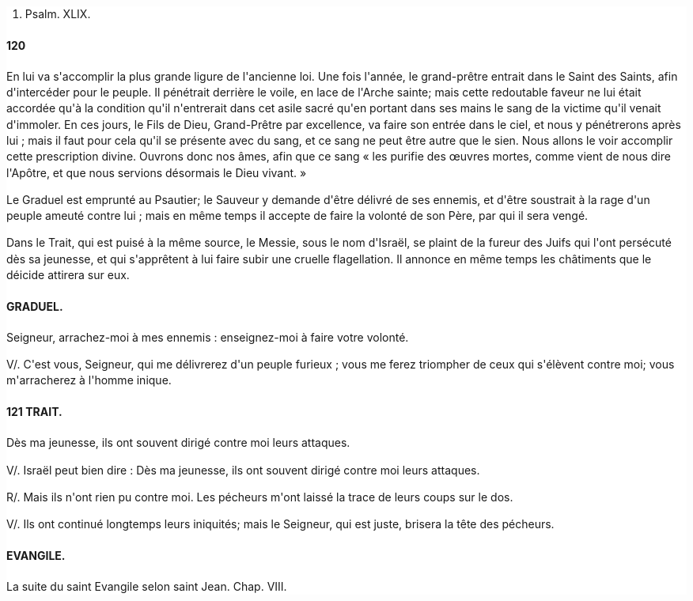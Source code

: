 1. Psalm. XLIX.

#### 120

En lui va s'accomplir la plus grande
ligure de l'ancienne loi. Une fois l'année, le grand-prêtre
entrait dans le Saint des Saints, afin d'intercéder pour le peuple. Il pénétrait
derrière le voile, en lace de l'Arche sainte; mais cette redoutable faveur ne
lui était accordée qu'à la condition qu'il n'entrerait dans cet asile sacré
qu'en portant dans ses mains le sang de la victime qu'il venait d'immoler. En
ces jours, le Fils de Dieu, Grand-Prêtre par
excellence, va faire son entrée dans le ciel, et nous y pénétrerons après lui ;
mais il faut pour cela qu'il se présente avec du sang, et ce sang ne peut être
autre que le sien. Nous allons le voir accomplir cette prescription divine.
Ouvrons donc nos âmes, afin que ce sang « les purifie des œuvres mortes, comme
vient de nous dire l'Apôtre, et que nous servions désormais le Dieu vivant. »

Le Graduel est emprunté au
Psautier; le Sauveur y demande d'être délivré de ses ennemis, et d'être
soustrait à la rage d'un peuple ameuté contre lui ; mais en même temps il
accepte de faire la volonté de son Père, par qui il sera vengé.

Dans le Trait, qui est puisé à la
même source, le Messie, sous le nom d'Israël, se plaint de la fureur des Juifs
qui l'ont persécuté dès sa jeunesse, et qui s'apprêtent à lui faire subir une
cruelle flagellation. Il annonce en même temps les châtiments que le déicide
attirera sur eux.

#### GRADUEL.

Seigneur, arrachez-moi
à mes ennemis :
enseignez-moi à faire votre volonté.

V/. C'est vous, Seigneur, qui me délivrerez
d'un peuple furieux ; vous me ferez triompher de ceux qui s'élèvent contre moi;
vous m'arracherez à l'homme inique.

#### 121 TRAIT.

Dès ma jeunesse, ils ont souvent dirigé contre moi leurs
attaques.

V/. Israël peut bien dire : Dès ma jeunesse, ils ont
souvent dirigé contre moi leurs attaques.

R/. Mais ils n'ont rien pu contre moi. Les pécheurs m'ont
laissé la trace de leurs coups sur le dos.

V/. Ils ont continué longtemps leurs iniquités; mais le
Seigneur, qui est juste, brisera la tête des pécheurs.

#### EVANGILE.

La suite du saint Evangile selon saint Jean. Chap. VIII.
